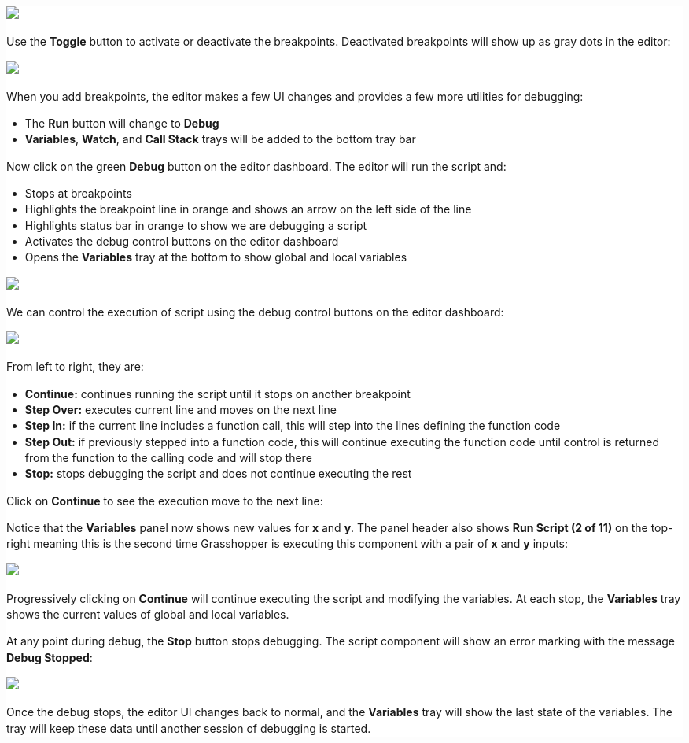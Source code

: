 ![](python3-component-debugging-02.png)

Use the **Toggle** button to activate or deactivate the breakpoints. Deactivated breakpoints will show up as gray dots in the editor:

![](python3-component-debugging-03.png)

When you add breakpoints, the editor makes a few UI changes and provides a few more utilities for debugging:

- The **Run** button will change to **Debug**
- **Variables**, **Watch**, and **Call Stack** trays will be added to the bottom tray bar

Now click on the green **Debug** button on the editor dashboard. The editor will run the script and:

- Stops at breakpoints
- Highlights the breakpoint line in orange and shows an arrow on the left side of the line
- Highlights status bar in orange to show we are debugging a script
- Activates the debug control buttons on the editor dashboard
- Opens the **Variables** tray at the bottom to show global and local variables

![](python3-component-debugging-04.png)

We can control the execution of script using the debug control buttons on the editor dashboard:

![](python3-component-debugging-05.png)

From left to right, they are:

- **Continue:** continues running the script until it stops on another breakpoint
- **Step Over:** executes current line and moves on the next line
- **Step In:** if the current line includes a function call, this will step into the lines defining the function code
- **Step Out:** if previously stepped into a function code, this will continue executing the function code until control is returned from the function to the calling code and will stop there
- **Stop:** stops debugging the script and does not continue executing the rest

Click on **Continue** to see the execution move to the next line:

Notice that the **Variables** panel now shows new values for **x** and **y**. The panel header also shows **Run Script (2 of 11)** on the top-right meaning this is the second time Grasshopper is executing this component with a pair of **x** and **y** inputs:

![](python3-component-debugging-06.png)

Progressively clicking on **Continue** will continue executing the script and modifying the variables. At each stop, the **Variables** tray shows the current values of global and local variables.

At any point during debug, the **Stop** button stops debugging. The script component will show an error marking with the message **Debug Stopped**:

![](python3-component-debugging-07.png)

Once the debug stops, the editor UI changes back to normal, and the **Variables** tray will show the last state of the variables. The tray will keep these data until another session of debugging is started.

